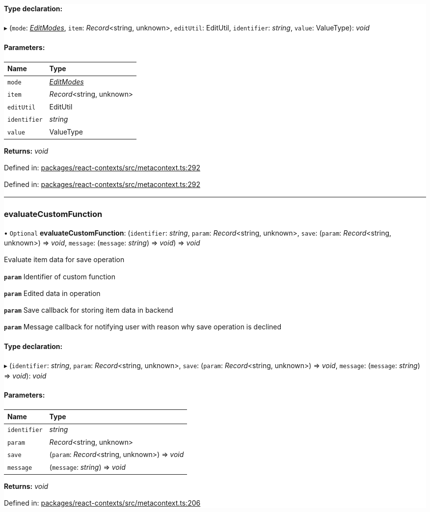 #### Type declaration:

▸ (`mode`: [*EditModes*](../enums/editmodes.md), `item`: *Record*<string, unknown\>, `editUtil`: EditUtil, `identifier`: *string*, `value`: ValueType): *void*

#### Parameters:

Name | Type |
:------ | :------ |
`mode` | [*EditModes*](../enums/editmodes.md) |
`item` | *Record*<string, unknown\> |
`editUtil` | EditUtil |
`identifier` | *string* |
`value` | ValueType |

**Returns:** *void*

Defined in: [packages/react-contexts/src/metacontext.ts:292](https://github.com/ballware/ballware-client/blob/37e08ea/packages/react-contexts/src/metacontext.ts#L292)

Defined in: [packages/react-contexts/src/metacontext.ts:292](https://github.com/ballware/ballware-client/blob/37e08ea/packages/react-contexts/src/metacontext.ts#L292)

___

### evaluateCustomFunction

• `Optional` **evaluateCustomFunction**: (`identifier`: *string*, `param`: *Record*<string, unknown\>, `save`: (`param`: *Record*<string, unknown\>) => *void*, `message`: (`message`: *string*) => *void*) => *void*

Evaluate item data for save operation

**`param`** Identifier of custom function

**`param`** Edited data in operation

**`param`** Save callback for storing item data in backend

**`param`** Message callback for notifying user with reason why save operation is declined

#### Type declaration:

▸ (`identifier`: *string*, `param`: *Record*<string, unknown\>, `save`: (`param`: *Record*<string, unknown\>) => *void*, `message`: (`message`: *string*) => *void*): *void*

#### Parameters:

Name | Type |
:------ | :------ |
`identifier` | *string* |
`param` | *Record*<string, unknown\> |
`save` | (`param`: *Record*<string, unknown\>) => *void* |
`message` | (`message`: *string*) => *void* |

**Returns:** *void*

Defined in: [packages/react-contexts/src/metacontext.ts:206](https://github.com/ballware/ballware-client/blob/37e08ea/packages/react-contexts/src/metacontext.ts#L206)
